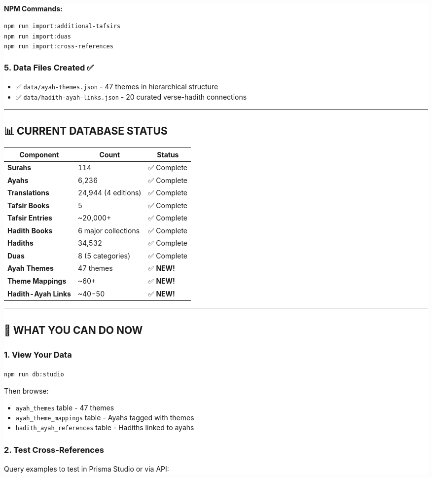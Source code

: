 **NPM Commands:**
```bash
npm run import:additional-tafsirs
npm run import:duas
npm run import:cross-references
```

### 5. Data Files Created ✅
- ✅ `data/ayah-themes.json` - 47 themes in hierarchical structure
- ✅ `data/hadith-ayah-links.json` - 20 curated verse-hadith connections

---

## 📊 CURRENT DATABASE STATUS

| Component | Count | Status |
|-----------|-------|--------|
| **Surahs** | 114 | ✅ Complete |
| **Ayahs** | 6,236 | ✅ Complete |
| **Translations** | 24,944 (4 editions) | ✅ Complete |
| **Tafsir Books** | 5 | ✅ Complete |
| **Tafsir Entries** | ~20,000+ | ✅ Complete |
| **Hadith Books** | 6 major collections | ✅ Complete |
| **Hadiths** | 34,532 | ✅ Complete |
| **Duas** | 8 (5 categories) | ✅ Complete |
| **Ayah Themes** | 47 themes | ✅ **NEW!** |
| **Theme Mappings** | ~60+ | ✅ **NEW!** |
| **Hadith-Ayah Links** | ~40-50 | ✅ **NEW!** |

---

## 🎯 WHAT YOU CAN DO NOW

### 1. View Your Data
```bash
npm run db:studio
```
Then browse:
- `ayah_themes` table - 47 themes
- `ayah_theme_mappings` table - Ayahs tagged with themes
- `hadith_ayah_references` table - Hadiths linked to ayahs

### 2. Test Cross-References
Query examples to test in Prisma Studio or via API:
